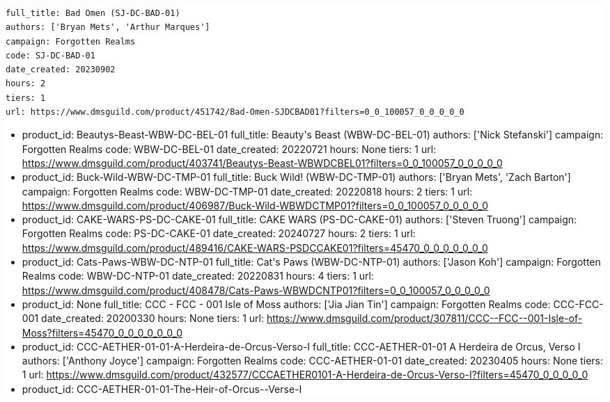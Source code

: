     full_title: Bad Omen (SJ-DC-BAD-01)
    authors: ['Bryan Mets', 'Arthur Marques']
    campaign: Forgotten Realms
    code: SJ-DC-BAD-01
    date_created: 20230902
    hours: 2
    tiers: 1
    url: https://www.dmsguild.com/product/451742/Bad-Omen-SJDCBAD01?filters=0_0_100057_0_0_0_0_0
  - product_id: Beautys-Beast-WBW-DC-BEL-01
    full_title: Beauty's Beast (WBW-DC-BEL-01)
    authors: ['Nick Stefanski']
    campaign: Forgotten Realms
    code: WBW-DC-BEL-01
    date_created: 20220721
    hours: None
    tiers: 1
    url: https://www.dmsguild.com/product/403741/Beautys-Beast-WBWDCBEL01?filters=0_0_100057_0_0_0_0_0
  - product_id: Buck-Wild-WBW-DC-TMP-01
    full_title: Buck Wild! (WBW-DC-TMP-01)
    authors: ['Bryan Mets', 'Zach Barton']
    campaign: Forgotten Realms
    code: WBW-DC-TMP-01
    date_created: 20220818
    hours: 2
    tiers: 1
    url: https://www.dmsguild.com/product/406987/Buck-Wild-WBWDCTMP01?filters=0_0_100057_0_0_0_0_0
  - product_id: CAKE-WARS-PS-DC-CAKE-01
    full_title: CAKE WARS (PS-DC-CAKE-01)
    authors: ['Steven Truong']
    campaign: Forgotten Realms
    code: PS-DC-CAKE-01
    date_created: 20240727
    hours: 2
    tiers: 1
    url: https://www.dmsguild.com/product/489416/CAKE-WARS-PSDCCAKE01?filters=45470_0_0_0_0_0_0_0
  - product_id: Cats-Paws-WBW-DC-NTP-01
    full_title: Cat's Paws (WBW-DC-NTP-01)
    authors: ['Jason Koh']
    campaign: Forgotten Realms
    code: WBW-DC-NTP-01
    date_created: 20220831
    hours: 4
    tiers: 1
    url: https://www.dmsguild.com/product/408478/Cats-Paws-WBWDCNTP01?filters=0_0_100057_0_0_0_0_0
  - product_id: None
    full_title: CCC - FCC - 001 Isle of Moss
    authors: ['Jia Jian Tin']
    campaign: Forgotten Realms
    code: CCC-FCC-001
    date_created: 20200330
    hours: None
    tiers: 1
    url: https://www.dmsguild.com/product/307811/CCC--FCC--001-Isle-of-Moss?filters=45470_0_0_0_0_0_0_0
  - product_id: CCC-AETHER-01-01-A-Herdeira-de-Orcus-Verso-I
    full_title: CCC-AETHER-01-01 A Herdeira de Orcus, Verso I
    authors: ['Anthony Joyce']
    campaign: Forgotten Realms
    code: CCC-AETHER-01-01
    date_created: 20230405
    hours: None
    tiers: 1
    url: https://www.dmsguild.com/product/432577/CCCAETHER0101-A-Herdeira-de-Orcus-Verso-I?filters=45470_0_0_0_0_0
  - product_id: CCC-AETHER-01-01-The-Heir-of-Orcus--Verse-I